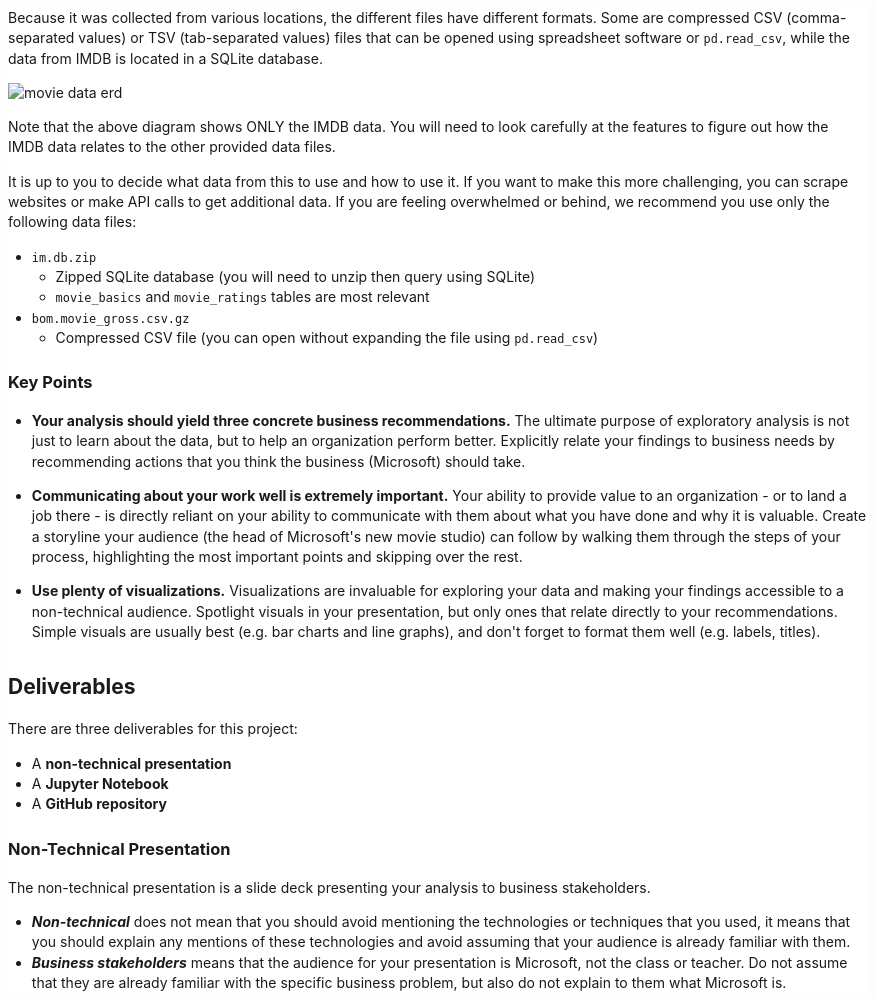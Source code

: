 Because it was collected from various locations, the different files have different formats. Some are compressed CSV (comma-separated values) or TSV (tab-separated values) files that can be opened using spreadsheet software or `pd.read_csv`, while the data from IMDB is located in a SQLite database.

![movie data erd](https://raw.githubusercontent.com/learn-co-curriculum/dsc-phase-1-project-v2-4/master/movie_data_erd.jpeg)

Note that the above diagram shows ONLY the IMDB data. You will need to look carefully at the features to figure out how the IMDB data relates to the other provided data files.

It is up to you to decide what data from this to use and how to use it. If you want to make this more challenging, you can scrape websites or make API calls to get additional data. If you are feeling overwhelmed or behind, we recommend you use only the following data files:

- `im.db.zip`
  - Zipped SQLite database (you will need to unzip then query using SQLite)
  - `movie_basics` and `movie_ratings` tables are most relevant
- `bom.movie_gross.csv.gz`
  - Compressed CSV file (you can open without expanding the file using `pd.read_csv`)

### Key Points

- **Your analysis should yield three concrete business recommendations.** The ultimate purpose of exploratory analysis is not just to learn about the data, but to help an organization perform better. Explicitly relate your findings to business needs by recommending actions that you think the business (Microsoft) should take.

- **Communicating about your work well is extremely important.** Your ability to provide value to an organization - or to land a job there - is directly reliant on your ability to communicate with them about what you have done and why it is valuable. Create a storyline your audience (the head of Microsoft's new movie studio) can follow by walking them through the steps of your process, highlighting the most important points and skipping over the rest.

- **Use plenty of visualizations.** Visualizations are invaluable for exploring your data and making your findings accessible to a non-technical audience. Spotlight visuals in your presentation, but only ones that relate directly to your recommendations. Simple visuals are usually best (e.g. bar charts and line graphs), and don't forget to format them well (e.g. labels, titles).

## Deliverables

There are three deliverables for this project:

- A **non-technical presentation**
- A **Jupyter Notebook**
- A **GitHub repository**

### Non-Technical Presentation

The non-technical presentation is a slide deck presenting your analysis to business stakeholders.

- **_Non-technical_** does not mean that you should avoid mentioning the technologies or techniques that you used, it means that you should explain any mentions of these technologies and avoid assuming that your audience is already familiar with them.
- **_Business stakeholders_** means that the audience for your presentation is Microsoft, not the class or teacher. Do not assume that they are already familiar with the specific business problem, but also do not explain to them what Microsoft is.
